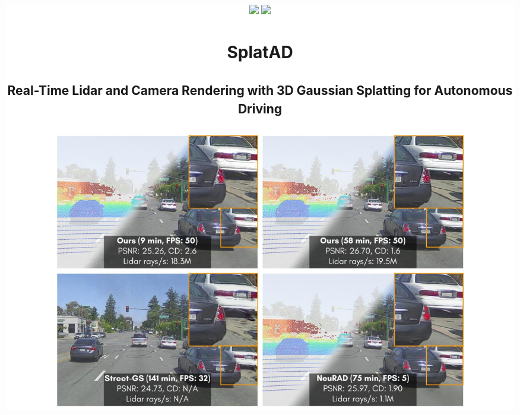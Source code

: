 <p align="center">
    <!-- project badges -->
    <a href="https://research.zenseact.com/publications/splatad/"><img src="https://img.shields.io/badge/Project-Page-ffa"/></a>
    <!-- paper badges -->
    <a href="https://arxiv.org/abs/2411.16816">
        <img src='https://img.shields.io/badge/arXiv-Page-aff'>
    </a>
</p>

<div align="center">
<h3 style="font-size:2.0em;">SplatAD</h3>
<h4 style="font-size:1.5em;">
Real-Time Lidar and Camera Rendering with 3D Gaussian Splatting for Autonomous Driving
</h4>
</div>
<div align="center">

<div align="center">
<picture>
    <source media="(prefers-color-scheme: dark)" srcset="docs/_static/imgs/front-fig-stacked.jpg" />
    <img alt="tyro logo" src="docs/_static/imgs/front-fig-stacked.jpg" width="80%"/>
</picture>
</div>
